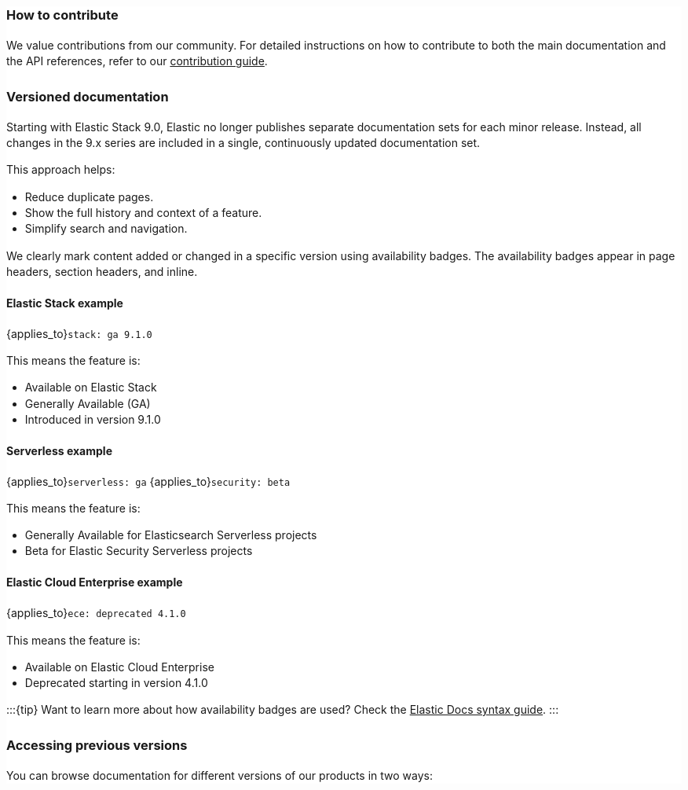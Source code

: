### How to contribute

We value contributions from our community. For detailed instructions on how to contribute to both the main documentation and the API references, refer to our [contribution guide](https://www.elastic.co/docs/extend/contribute/).

### Versioned documentation

Starting with Elastic Stack 9.0, Elastic no longer publishes separate documentation sets for each minor release. Instead, all changes in the 9.x series are included in a single, continuously updated documentation set.

This approach helps:

* Reduce duplicate pages.  
* Show the full history and context of a feature.  
* Simplify search and navigation.

We clearly mark content added or changed in a specific version using availability badges. The availability badges appear in page headers, section headers, and inline.

#### Elastic Stack example

{applies_to}`stack: ga 9.1.0`

This means the feature is:

* Available on Elastic Stack  
* Generally Available (GA)  
* Introduced in version 9.1.0

#### Serverless example

{applies_to}`serverless: ga` {applies_to}`security: beta`

This means the feature is:

* Generally Available for Elasticsearch Serverless projects  
* Beta for Elastic Security Serverless projects

#### Elastic Cloud Enterprise example

{applies_to}`ece: deprecated 4.1.0`

This means the feature is:

* Available on Elastic Cloud Enterprise  
* Deprecated starting in version 4.1.0

:::{tip}
Want to learn more about how availability badges are used? Check the [Elastic Docs syntax guide](https://elastic.github.io/docs-builder/syntax/applies/).
:::

### Accessing previous versions

You can browse documentation for different versions of our products in two ways:
